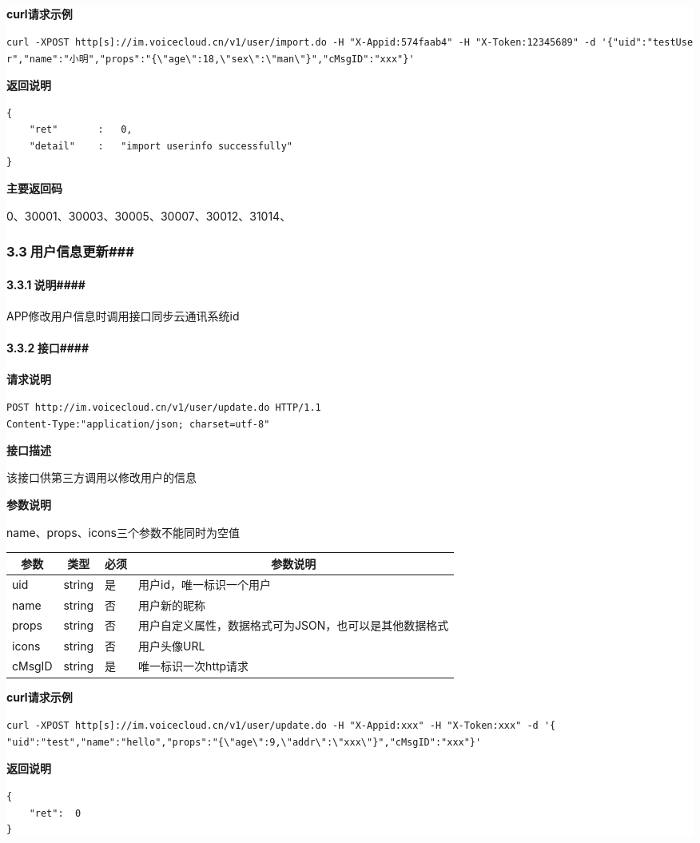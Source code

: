 **curl请求示例**

`curl -XPOST http[s]://im.voicecloud.cn/v1/user/import.do -H "X-Appid:574faab4" -H "X-Token:12345689" -d '{"uid":"testUser","name":"小明","props":"{\"age\":18,\"sex\":\"man\"}","cMsgID":"xxx"}'`

**返回说明**

	{
		"ret"		:	0,
		"detail"	:	"import userinfo successfully"	
	}

**主要返回码**

0、30001、30003、30005、30007、30012、31014、

### 3.3 用户信息更新###

#### 3.3.1 说明####

APP修改用户信息时调用接口同步云通讯系统id

#### 3.3.2 接口####

**请求说明**

	POST http://im.voicecloud.cn/v1/user/update.do HTTP/1.1
	Content-Type:"application/json; charset=utf-8"

**接口描述**

该接口供第三方调用以修改用户的信息

**参数说明**

name、props、icons三个参数不能同时为空值

|参数|类型|必须|参数说明|
|--|--|--|--|
|uid|string|是|用户id，唯一标识一个用户|
|name|string|否|用户新的昵称|
|props|string|否|用户自定义属性，数据格式可为JSON，也可以是其他数据格式|
|icons|string|否|用户头像URL|
|cMsgID|string|是|唯一标识一次http请求|

**curl请求示例**

	curl -XPOST http[s]://im.voicecloud.cn/v1/user/update.do -H "X-Appid:xxx" -H "X-Token:xxx" -d '{
	"uid":"test","name":"hello","props":"{\"age\":9,\"addr\":\"xxx\"}","cMsgID":"xxx"}'

**返回说明**

	{
		"ret":	0
	}
